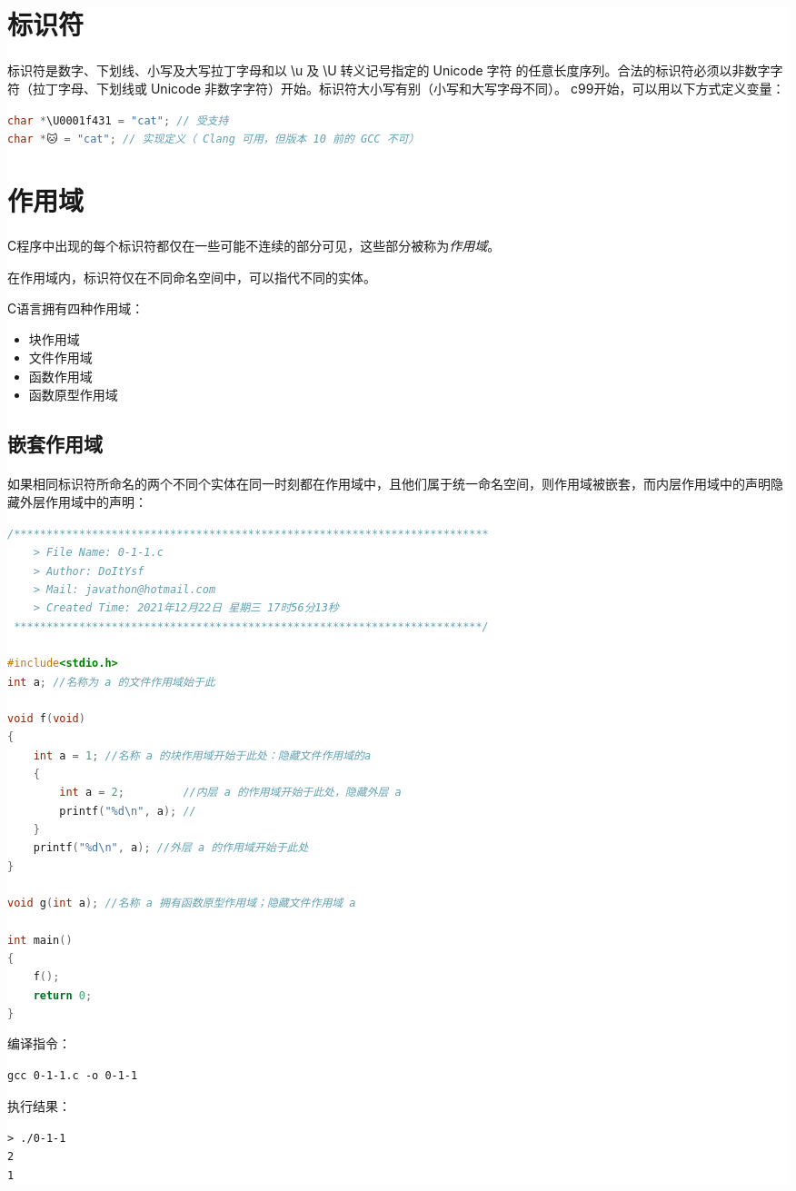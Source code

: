 # 标识符
标识符是数字、下划线、小写及大写拉丁字母和以 \u 及 \U 转义记号指定的 Unicode 字符 的任意长度序列。合法的标识符必须以非数字字符（拉丁字母、下划线或 Unicode 非数字字符）开始。标识符大小写有别（小写和大写字母不同）。
c99开始，可以用以下方式定义变量：
```c
char *\U0001f431 = "cat"; // 受支持
char *🐱 = "cat"; // 实现定义（ Clang 可用，但版本 10 前的 GCC 不可）
```
# 作用域
C程序中出现的每个标识符都仅在一些可能不连续的部分可见，这些部分被称为*作用域*。

在作用域内，标识符仅在不同命名空间中，可以指代不同的实体。

C语言拥有四种作用域：
- 块作用域
- 文件作用域
- 函数作用域
- 函数原型作用域

## 嵌套作用域
如果相同标识符所命名的两个不同个实体在同一时刻都在作用域中，且他们属于统一命名空间，则作用域被嵌套，而内层作用域中的声明隐藏外层作用域中的声明：
```c
/*************************************************************************
	> File Name: 0-1-1.c
	> Author: DoItYsf
	> Mail: javathon@hotmail.com
	> Created Time: 2021年12月22日 星期三 17时56分13秒
 ************************************************************************/

#include<stdio.h>
int a; //名称为 a 的文件作用域始于此

void f(void)
{
	int a = 1; //名称 a 的块作用域开始于此处：隐藏文件作用域的a
	{
		int a = 2;		   //内层 a 的作用域开始于此处，隐藏外层 a
		printf("%d\n", a); //
	}
	printf("%d\n", a); //外层 a 的作用域开始于此处
}

void g(int a); //名称 a 拥有函数原型作用域；隐藏文件作用域 a

int main()
{
	f();
	return 0;
}

```
编译指令：
```shell
gcc 0-1-1.c -o 0-1-1
```
执行结果：
```shell
> ./0-1-1
2
1
```
